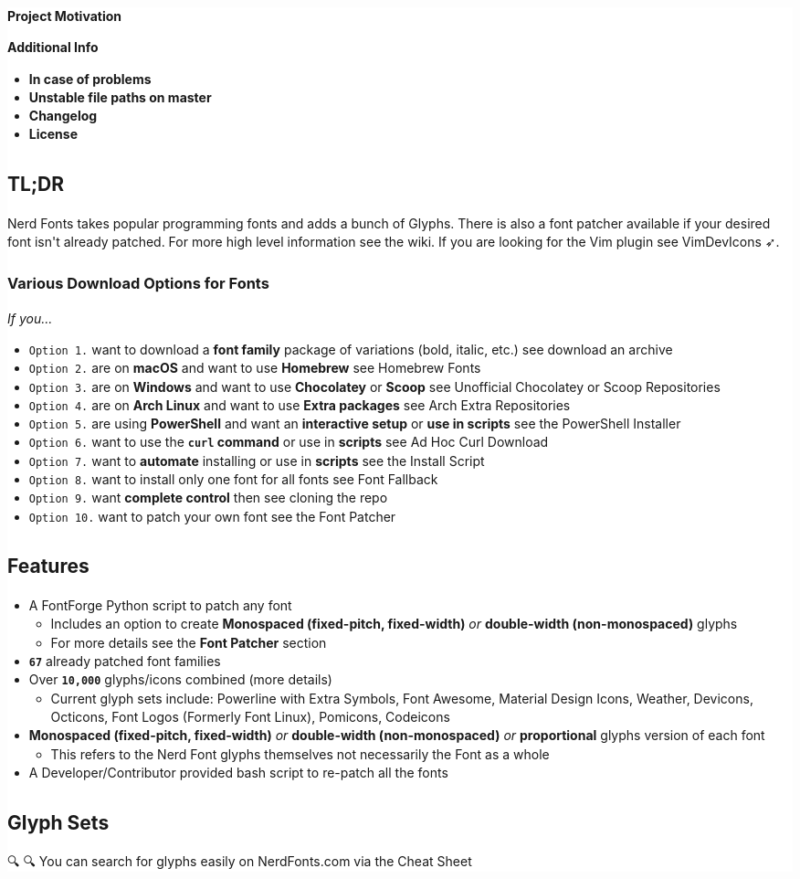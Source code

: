 **Project Motivation**

**Additional Info**

-   **In case of problems**
-   **Unstable file paths on master**
-   **Changelog**
-   **License**

TL;DR
-----

Nerd Fonts takes popular programming fonts and adds a bunch of Glyphs. There is also a font patcher available if your desired font isn't already patched. For more high level information see the wiki. If you are looking for the Vim plugin see VimDevIcons ➶.

### Various Download Options for Fonts

_If you..._

-   `Option 1.` want to download a **font family** package of variations (bold, italic, etc.) see download an archive
-   `Option 2.` are on **macOS** and want to use **Homebrew** see Homebrew Fonts
-   `Option 3.` are on **Windows** and want to use **Chocolatey** or **Scoop** see Unofficial Chocolatey or Scoop Repositories
-   `Option 4.` are on **Arch Linux** and want to use **Extra packages** see Arch Extra Repositories
-   `Option 5.` are using **PowerShell** and want an **interactive setup** or **use in scripts** see the PowerShell Installer
-   `Option 6.` want to use the **`curl` command** or use in **scripts** see Ad Hoc Curl Download
-   `Option 7.` want to **automate** installing or use in **scripts** see the Install Script
-   `Option 8.` want to install only one font for all fonts see Font Fallback
-   `Option 9.` want **complete control** then see cloning the repo
-   `Option 10.` want to patch your own font see the Font Patcher

Features
--------

-   A FontForge Python script to patch any font
    -   Includes an option to create **Monospaced (fixed-pitch, fixed-width)** _or_ **double-width (non-monospaced)** glyphs
    -   For more details see the **Font Patcher** section
-   **`67`** already patched font families
-   Over **`10,000`** glyphs/icons combined (more details)
    -   Current glyph sets include: Powerline with Extra Symbols, Font Awesome, Material Design Icons, Weather, Devicons, Octicons, Font Logos (Formerly Font Linux), Pomicons, Codeicons
-   **Monospaced (fixed-pitch, fixed-width)** _or_ **double-width (non-monospaced)** _or_ **proportional** glyphs version of each font
    -   This refers to the Nerd Font glyphs themselves not necessarily the Font as a whole
-   A Developer/Contributor provided bash script to re-patch all the fonts

Glyph Sets
----------

🔍 🔍 You can search for glyphs easily on NerdFonts.com via the Cheat Sheet
